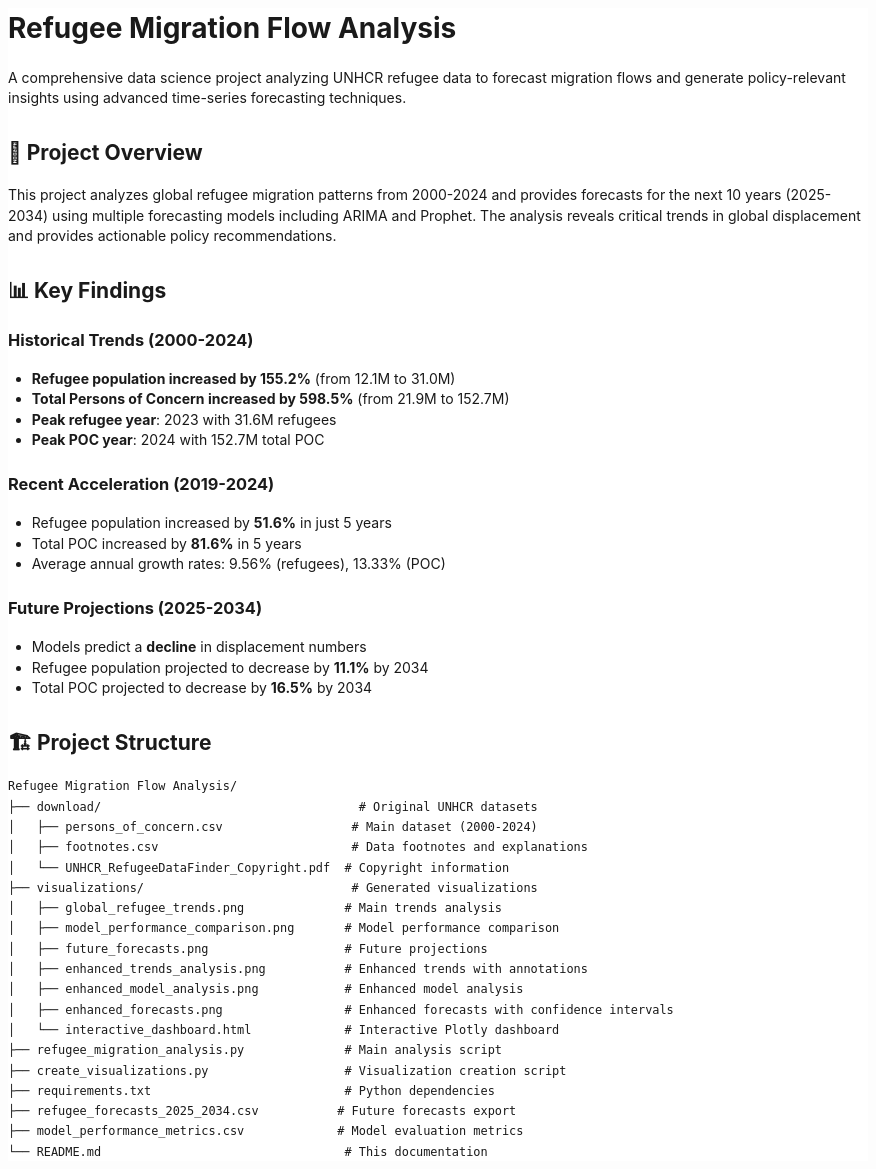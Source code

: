 # Refugee Migration Flow Analysis

A comprehensive data science project analyzing UNHCR refugee data to forecast migration flows and generate policy-relevant insights using advanced time-series forecasting techniques.

## 🎯 Project Overview

This project analyzes global refugee migration patterns from 2000-2024 and provides forecasts for the next 10 years (2025-2034) using multiple forecasting models including ARIMA and Prophet. The analysis reveals critical trends in global displacement and provides actionable policy recommendations.

## 📊 Key Findings

### Historical Trends (2000-2024)
- **Refugee population increased by 155.2%** (from 12.1M to 31.0M)
- **Total Persons of Concern increased by 598.5%** (from 21.9M to 152.7M)
- **Peak refugee year**: 2023 with 31.6M refugees
- **Peak POC year**: 2024 with 152.7M total POC

### Recent Acceleration (2019-2024)
- Refugee population increased by **51.6%** in just 5 years
- Total POC increased by **81.6%** in 5 years
- Average annual growth rates: 9.56% (refugees), 13.33% (POC)

### Future Projections (2025-2034)
- Models predict a **decline** in displacement numbers
- Refugee population projected to decrease by **11.1%** by 2034
- Total POC projected to decrease by **16.5%** by 2034

## 🏗️ Project Structure

```
Refugee Migration Flow Analysis/
├── download/                                    # Original UNHCR datasets
│   ├── persons_of_concern.csv                  # Main dataset (2000-2024)
│   ├── footnotes.csv                           # Data footnotes and explanations
│   └── UNHCR_RefugeeDataFinder_Copyright.pdf  # Copyright information
├── visualizations/                             # Generated visualizations
│   ├── global_refugee_trends.png              # Main trends analysis
│   ├── model_performance_comparison.png       # Model performance comparison
│   ├── future_forecasts.png                   # Future projections
│   ├── enhanced_trends_analysis.png           # Enhanced trends with annotations
│   ├── enhanced_model_analysis.png            # Enhanced model analysis
│   ├── enhanced_forecasts.png                 # Enhanced forecasts with confidence intervals
│   └── interactive_dashboard.html             # Interactive Plotly dashboard
├── refugee_migration_analysis.py              # Main analysis script
├── create_visualizations.py                   # Visualization creation script
├── requirements.txt                           # Python dependencies
├── refugee_forecasts_2025_2034.csv           # Future forecasts export
├── model_performance_metrics.csv             # Model evaluation metrics
└── README.md                                  # This documentation
```
